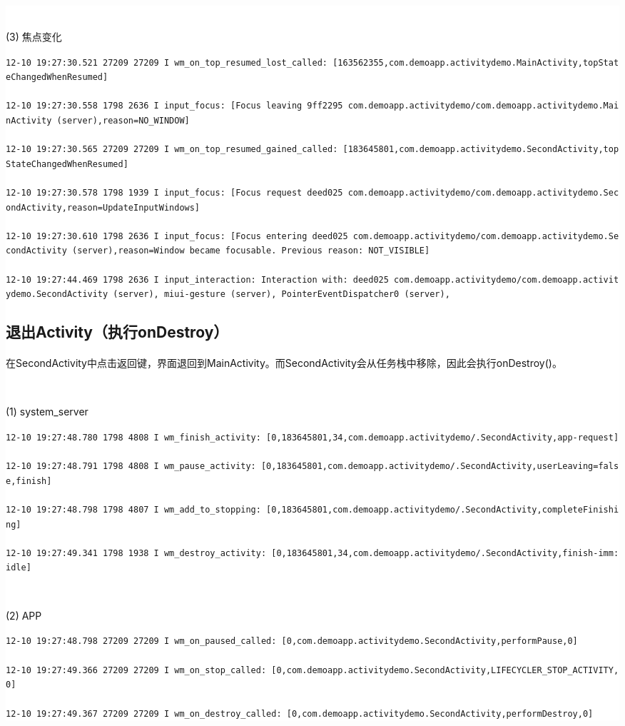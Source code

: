 <br/>

(3)   焦点变化

```txt
12-10 19:27:30.521 27209 27209 I wm_on_top_resumed_lost_called: [163562355,com.demoapp.activitydemo.MainActivity,topStateChangedWhenResumed]

12-10 19:27:30.558 1798 2636 I input_focus: [Focus leaving 9ff2295 com.demoapp.activitydemo/com.demoapp.activitydemo.MainActivity (server),reason=NO_WINDOW]

12-10 19:27:30.565 27209 27209 I wm_on_top_resumed_gained_called: [183645801,com.demoapp.activitydemo.SecondActivity,topStateChangedWhenResumed]

12-10 19:27:30.578 1798 1939 I input_focus: [Focus request deed025 com.demoapp.activitydemo/com.demoapp.activitydemo.SecondActivity,reason=UpdateInputWindows]

12-10 19:27:30.610 1798 2636 I input_focus: [Focus entering deed025 com.demoapp.activitydemo/com.demoapp.activitydemo.SecondActivity (server),reason=Window became focusable. Previous reason: NOT_VISIBLE]

12-10 19:27:44.469 1798 2636 I input_interaction: Interaction with: deed025 com.demoapp.activitydemo/com.demoapp.activitydemo.SecondActivity (server), miui-gesture (server), PointerEventDispatcher0 (server), 
```

## 退出Activity（执行onDestroy）

在SecondActivity中点击返回键，界面退回到MainActivity。而SecondActivity会从任务栈中移除，因此会执行onDestroy()。

<br/>

(1)   system_server

```txt
12-10 19:27:48.780 1798 4808 I wm_finish_activity: [0,183645801,34,com.demoapp.activitydemo/.SecondActivity,app-request]

12-10 19:27:48.791 1798 4808 I wm_pause_activity: [0,183645801,com.demoapp.activitydemo/.SecondActivity,userLeaving=false,finish]

12-10 19:27:48.798 1798 4807 I wm_add_to_stopping: [0,183645801,com.demoapp.activitydemo/.SecondActivity,completeFinishing]

12-10 19:27:49.341 1798 1938 I wm_destroy_activity: [0,183645801,34,com.demoapp.activitydemo/.SecondActivity,finish-imm:idle]
```

<br/>

(2)   APP

```txt
12-10 19:27:48.798 27209 27209 I wm_on_paused_called: [0,com.demoapp.activitydemo.SecondActivity,performPause,0]

12-10 19:27:49.366 27209 27209 I wm_on_stop_called: [0,com.demoapp.activitydemo.SecondActivity,LIFECYCLER_STOP_ACTIVITY,0]

12-10 19:27:49.367 27209 27209 I wm_on_destroy_called: [0,com.demoapp.activitydemo.SecondActivity,performDestroy,0]
```
